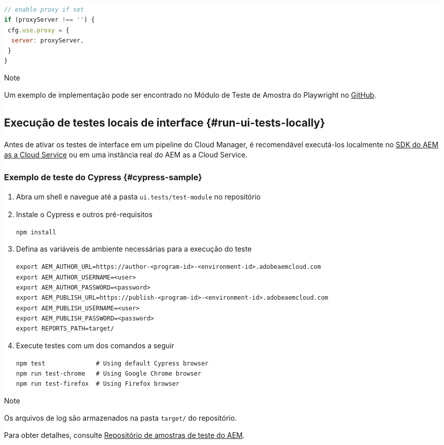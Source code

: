 ```javascript
// enable proxy if set
if (proxyServer !== '') {
 cfg.use.proxy = {
  server: proxyServer,
 }
}
```

>[!NOTE]
>
> Um exemplo de implementação pode ser encontrado no Módulo de Teste de Amostra do Playwright no [GitHub](https://github.com/adobe/aem-test-samples/blob/aem-cloud/ui-playwright/).


## Execução de testes locais de interface {#run-ui-tests-locally}

Antes de ativar os testes de interface em um pipeline do Cloud Manager, é recomendável executá-los localmente no [SDK do AEM as a Cloud Service](/help/implementing/developing/introduction/aem-as-a-cloud-service-sdk.md) ou em uma instância real do AEM as a Cloud Service.

### Exemplo de teste do Cypress {#cypress-sample}

1. Abra um shell e navegue até a pasta `ui.tests/test-module` no repositório

1. Instale o Cypress e outros pré-requisitos

   ```shell
   npm install
   ```

1. Defina as variáveis de ambiente necessárias para a execução do teste

   ```shell
   export AEM_AUTHOR_URL=https://author-<program-id>-<environment-id>.adobeaemcloud.com
   export AEM_AUTHOR_USERNAME=<user>
   export AEM_AUTHOR_PASSWORD=<password>
   export AEM_PUBLISH_URL=https://publish-<program-id>-<environment-id>.adobeaemcloud.com
   export AEM_PUBLISH_USERNAME=<user>
   export AEM_PUBLISH_PASSWORD=<password>
   export REPORTS_PATH=target/
   ```

1. Execute testes com um dos comandos a seguir

   ```shell
   npm test              # Using default Cypress browser
   npm run test-chrome   # Using Google Chrome browser
   npm run test-firefox  # Using Firefox browser
   ```

>[!NOTE]
>
>Os arquivos de log são armazenados na pasta `target/` do repositório.
>
>Para obter detalhes, consulte [Repositório de amostras de teste do AEM](https://github.com/adobe/aem-test-samples/blob/aem-cloud/ui-cypress/test-module/README.md).
